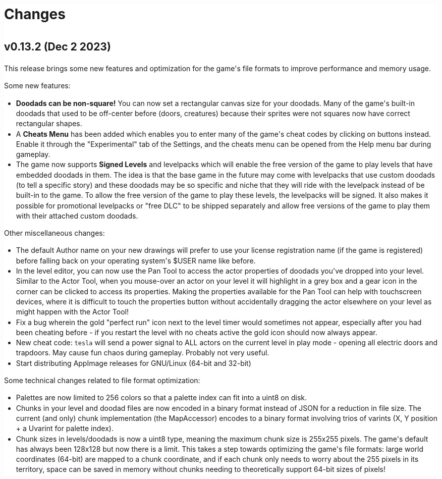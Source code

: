 # Changes

## v0.13.2 (Dec 2 2023)

This release brings some new features and optimization for the game's file
formats to improve performance and memory usage.

Some new features:

* **Doodads can be non-square!** You can now set a rectangular canvas size
  for your doodads. Many of the game's built-in doodads that used to be
  off-center before (doors, creatures) because their sprites were not squares
  now have correct rectangular shapes.
* A **Cheats Menu** has been added which enables you to enter many of the
  game's cheat codes by clicking on buttons instead. Enable it through the
  "Experimental" tab of the Settings, and the cheats menu can be opened from
  the Help menu bar during gameplay.
* The game now supports **Signed Levels** and levelpacks which will enable the
  free version of the game to play levels that have embedded doodads in them.
  The idea is that the base game in the future may come with levelpacks that
  use custom doodads (to tell a specific story) and these doodads may be so
  specific and niche that they will ride with the levelpack instead of be
  built-in to the game. To allow the free version of the game to play these
  levels, the levelpacks will be signed. It also makes it possible for
  promotional levelpacks or "free DLC" to be shipped separately and allow
  free versions of the game to play them with their attached custom doodads.

Other miscellaneous changes:

* The default Author name on your new drawings will prefer to use your
  license registration name (if the game is registered) before falling back
  on your operating system's $USER name like before.
* In the level editor, you can now use the Pan Tool to access the actor
  properties of doodads you've dropped into your level. Similar to the
  Actor Tool, when you mouse-over an actor on your level it will highlight
  in a grey box and a gear icon in the corner can be clicked to access
  its properties. Making the properties available for the Pan Tool can
  help with touchscreen devices, where it is difficult to touch the
  properties button without accidentally dragging the actor elsewhere
  on your level as might happen with the Actor Tool!
* Fix a bug wherein the gold "perfect run" icon next to the level timer
  would sometimes not appear, especially after you had been cheating
  before - if you restart the level with no cheats active the gold icon
  should now always appear.
* New cheat code: `tesla` will send a power signal to ALL actors on the
  current level in play mode - opening all electric doors and trapdoors.
  May cause fun chaos during gameplay. Probably not very useful.
* Start distributing AppImage releases for GNU/Linux (64-bit and 32-bit)

Some technical changes related to file format optimization:

* Palettes are now limited to 256 colors so that a palette index can fit
  into a uint8 on disk.
* Chunks in your level and doodad files are now encoded in a binary format
  instead of JSON for a reduction in file size. The current (and only)
  chunk implementation (the MapAccessor) encodes to a binary format involving
  trios of varints (X, Y position + a Uvarint for palette index).
* Chunk sizes in levels/doodads is now a uint8 type, meaning the maximum
  chunk size is 255x255 pixels. The game's default has always been 128x128
  but now there is a limit. This takes a step towards optimizing the game's
  file formats: large world coordinates (64-bit) are mapped to a chunk
  coordinate, and if each chunk only needs to worry about the 255 pixels
  in its territory, space can be saved in memory without chunks needing to
  theoretically support 64-bit sizes of pixels!
